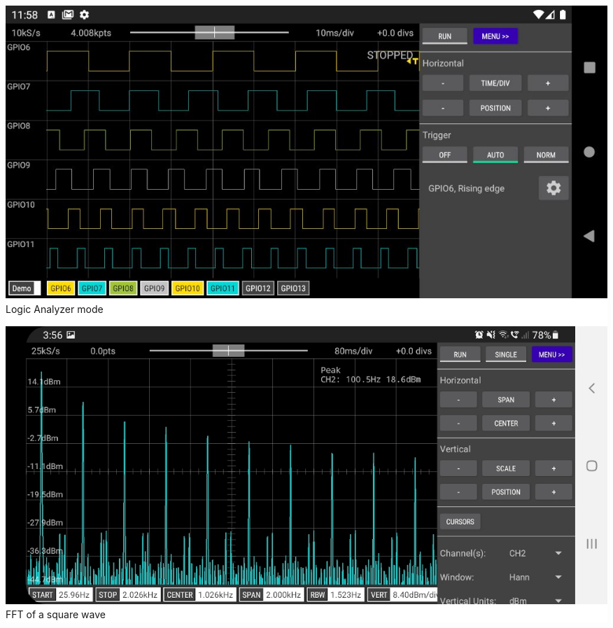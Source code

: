 ![Scoppy Logic Analyser](images/logic-analyzer-demo.jpg)
Logic Analyzer mode

![Scoppy FFT](images/screenshot_fft-square.jpg)
FFT of a square wave
